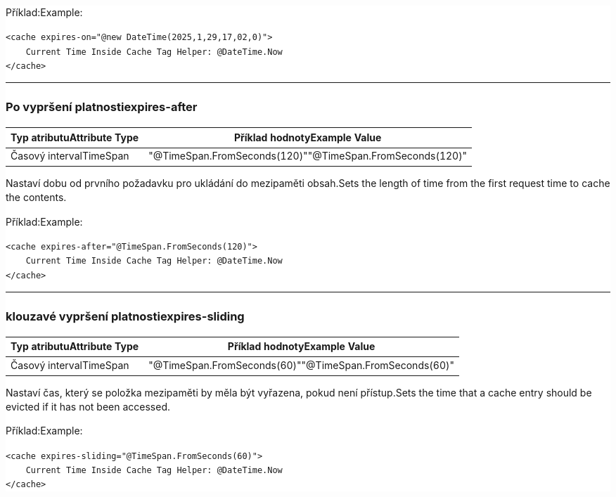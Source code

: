 <span data-ttu-id="8ebf2-129">Příklad:</span><span class="sxs-lookup"><span data-stu-id="8ebf2-129">Example:</span></span>

```cshtml
<cache expires-on="@new DateTime(2025,1,29,17,02,0)">
    Current Time Inside Cache Tag Helper: @DateTime.Now
</cache>
```

- - -

### <a name="expires-after"></a><span data-ttu-id="8ebf2-130">Po vypršení platnosti</span><span class="sxs-lookup"><span data-stu-id="8ebf2-130">expires-after</span></span>

| <span data-ttu-id="8ebf2-131">Typ atributu</span><span class="sxs-lookup"><span data-stu-id="8ebf2-131">Attribute Type</span></span> |        <span data-ttu-id="8ebf2-132">Příklad hodnoty</span><span class="sxs-lookup"><span data-stu-id="8ebf2-132">Example Value</span></span>         |
|----------------|------------------------------|
|    <span data-ttu-id="8ebf2-133">Časový interval</span><span class="sxs-lookup"><span data-stu-id="8ebf2-133">TimeSpan</span></span>    | <span data-ttu-id="8ebf2-134">"@TimeSpan.FromSeconds(120)"</span><span class="sxs-lookup"><span data-stu-id="8ebf2-134">"@TimeSpan.FromSeconds(120)"</span></span> |

<span data-ttu-id="8ebf2-135">Nastaví dobu od prvního požadavku pro ukládání do mezipaměti obsah.</span><span class="sxs-lookup"><span data-stu-id="8ebf2-135">Sets the length of time from the first request time to cache the contents.</span></span> 

<span data-ttu-id="8ebf2-136">Příklad:</span><span class="sxs-lookup"><span data-stu-id="8ebf2-136">Example:</span></span>

```cshtml
<cache expires-after="@TimeSpan.FromSeconds(120)">
    Current Time Inside Cache Tag Helper: @DateTime.Now
</cache>
```

- - -

### <a name="expires-sliding"></a><span data-ttu-id="8ebf2-137">klouzavé vypršení platnosti</span><span class="sxs-lookup"><span data-stu-id="8ebf2-137">expires-sliding</span></span>

| <span data-ttu-id="8ebf2-138">Typ atributu</span><span class="sxs-lookup"><span data-stu-id="8ebf2-138">Attribute Type</span></span> |        <span data-ttu-id="8ebf2-139">Příklad hodnoty</span><span class="sxs-lookup"><span data-stu-id="8ebf2-139">Example Value</span></span>        |
|----------------|-----------------------------|
|    <span data-ttu-id="8ebf2-140">Časový interval</span><span class="sxs-lookup"><span data-stu-id="8ebf2-140">TimeSpan</span></span>    | <span data-ttu-id="8ebf2-141">"@TimeSpan.FromSeconds(60)"</span><span class="sxs-lookup"><span data-stu-id="8ebf2-141">"@TimeSpan.FromSeconds(60)"</span></span> |

<span data-ttu-id="8ebf2-142">Nastaví čas, který se položka mezipaměti by měla být vyřazena, pokud není přístup.</span><span class="sxs-lookup"><span data-stu-id="8ebf2-142">Sets the time that a cache entry should be evicted if it has not been accessed.</span></span>

<span data-ttu-id="8ebf2-143">Příklad:</span><span class="sxs-lookup"><span data-stu-id="8ebf2-143">Example:</span></span>

```cshtml
<cache expires-sliding="@TimeSpan.FromSeconds(60)">
    Current Time Inside Cache Tag Helper: @DateTime.Now
</cache>
```
